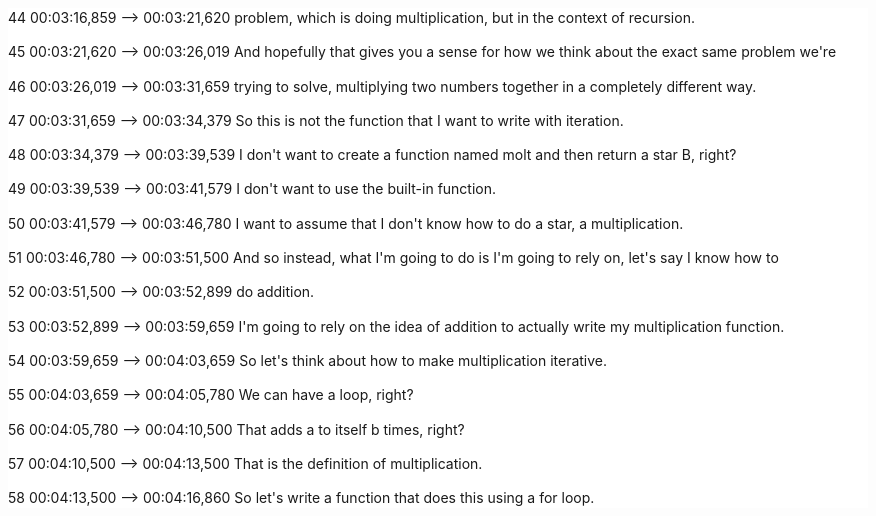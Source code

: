 44
00:03:16,859 --> 00:03:21,620
problem, which is doing multiplication, but in the context of recursion.

45
00:03:21,620 --> 00:03:26,019
And hopefully that gives you a sense for how we think about the exact same problem we're

46
00:03:26,019 --> 00:03:31,659
trying to solve, multiplying two numbers together in a completely different way.

47
00:03:31,659 --> 00:03:34,379
So this is not the function that I want to write with iteration.

48
00:03:34,379 --> 00:03:39,539
I don't want to create a function named molt and then return a star B, right?

49
00:03:39,539 --> 00:03:41,579
I don't want to use the built-in function.

50
00:03:41,579 --> 00:03:46,780
I want to assume that I don't know how to do a star, a multiplication.

51
00:03:46,780 --> 00:03:51,500
And so instead, what I'm going to do is I'm going to rely on, let's say I know how to

52
00:03:51,500 --> 00:03:52,899
do addition.

53
00:03:52,899 --> 00:03:59,659
I'm going to rely on the idea of addition to actually write my multiplication function.

54
00:03:59,659 --> 00:04:03,659
So let's think about how to make multiplication iterative.

55
00:04:03,659 --> 00:04:05,780
We can have a loop, right?

56
00:04:05,780 --> 00:04:10,500
That adds a to itself b times, right?

57
00:04:10,500 --> 00:04:13,500
That is the definition of multiplication.

58
00:04:13,500 --> 00:04:16,860
So let's write a function that does this using a for loop.
